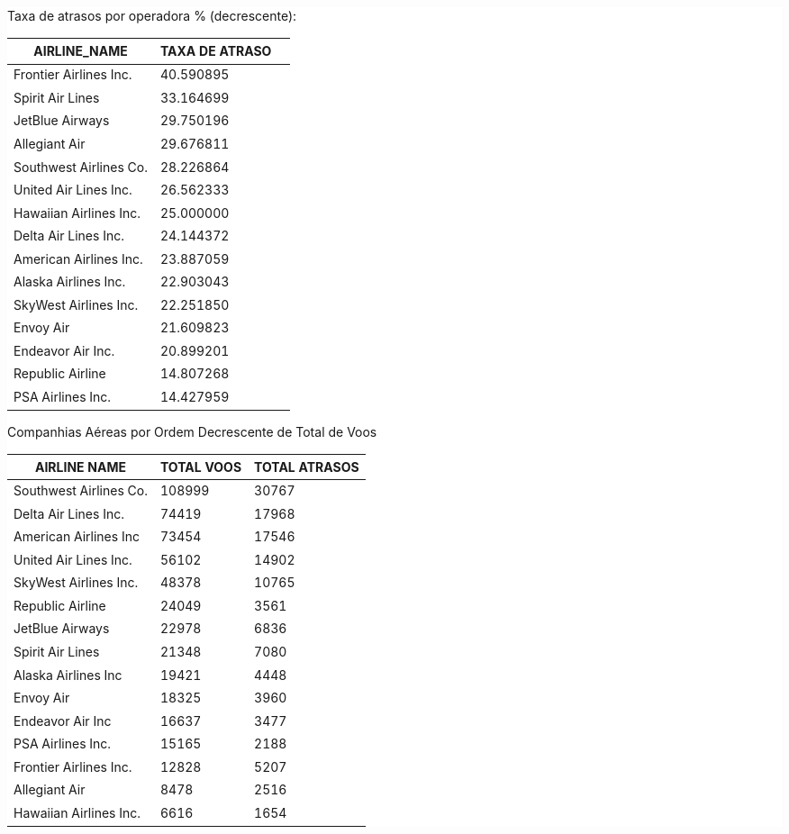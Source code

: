 Taxa de atrasos por operadora % (decrescente):

| AIRLINE_NAME | TAXA DE ATRASO |  |
| --- | --- | --- |
| Frontier Airlines Inc.  | 40.590895 |  |
| Spirit Air Lines | 33.164699 |  |
| JetBlue Airways |  29.750196 |  |
| Allegiant Air  | 29.676811 |  |
| Southwest Airlines Co. | 28.226864 |  |
| United Air Lines Inc.  | 26.562333 |  |
| Hawaiian Airlines Inc. | 25.000000 |  |
| Delta Air Lines Inc. | 24.144372 |  |
| American Airlines Inc.   | 23.887059 |  |
| Alaska Airlines Inc. | 22.903043 |  |
| SkyWest Airlines Inc. |  22.251850 |  |
|  Envoy Air   | 21.609823 |  |
| Endeavor Air Inc.  | 20.899201 |  |
| Republic Airline  |  14.807268 |  |
| PSA Airlines Inc.  | 14.427959 |  |

Companhias Aéreas por Ordem Decrescente de Total de Voos

| AIRLINE NAME | TOTAL VOOS | TOTAL ATRASOS |
| --- | --- | --- |
| Southwest Airlines Co.  | 108999 |  30767 |
| Delta Air Lines Inc.  | 74419 |  17968  |
| American Airlines Inc | 73454 |  17546   |
| United Air Lines Inc. | 56102 | 14902 |
| SkyWest Airlines Inc. | 48378 | 10765 |
| Republic Airline | 24049 | 3561  |
| JetBlue Airways | 22978 | 6836  |
| Spirit Air Lines | 21348 | 7080 |
| Alaska Airlines Inc | 19421 | 4448 |
| Envoy Air | 18325 | 3960  |
| Endeavor Air Inc | 16637 | 3477 |
| PSA Airlines Inc. | 15165 | 2188 |
| Frontier Airlines Inc. | 12828 | 5207 |
| Allegiant Air | 8478 | 2516 |
| Hawaiian Airlines Inc. |  6616 | 1654  |
